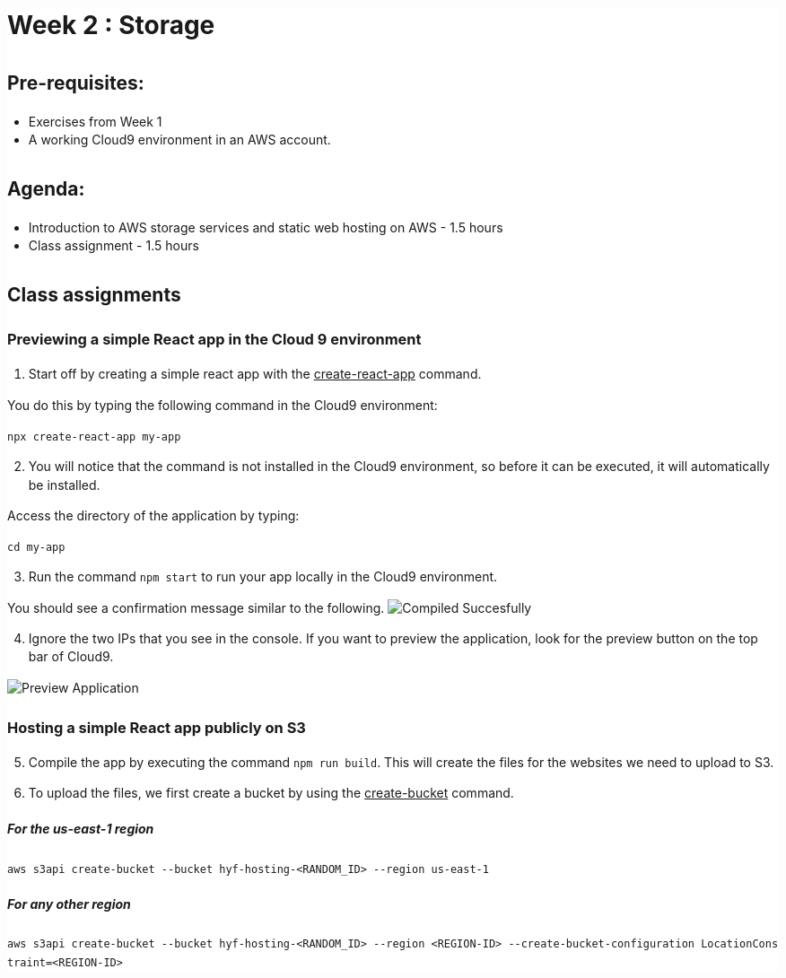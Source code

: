 # Week 2 : Storage

## Pre-requisites:

- Exercises from Week 1 
- A working Cloud9 environment in an AWS account.

## Agenda:
- Introduction to AWS storage services and static web hosting on AWS - 1.5 hours
- Class assignment - 1.5 hours

## Class assignments 

### Previewing a simple React app in the Cloud 9 environment

1. Start off by creating a simple react app with the [create-react-app](https://github.com/facebook/create-react-app) command. 

You do this by typing the following command in the Cloud9 environment:

```
npx create-react-app my-app
```

2. You will notice that the command is not installed in the Cloud9 environment, so before it can be executed, it will automatically be installed. 

Access the directory of the application by typing:
```
cd my-app
``` 

3. Run the command `npm start` to run your app locally in the Cloud9 environment.

You should see a confirmation message similar to the following. 
![Compiled Succesfully](images/0-cloud-9-terminal-compiled-succesfully.png)

4. Ignore the two IPs that you see in the console. If you want to preview the application, look for the preview button on the top bar of Cloud9. 

![Preview Application](images/1-cloud-9-preview-application.png)

### Hosting a simple React app publicly on S3

5. Compile the app by executing the command `npm run build`. This will create the files for the websites we need to upload to S3.

6. To upload the files, we first create a bucket by using the [create-bucket](https://awscli.amazonaws.com/v2/documentation/api/latest/reference/s3api/create-bucket.html) command.

##### For the us-east-1 region
```
aws s3api create-bucket --bucket hyf-hosting-<RANDOM_ID> --region us-east-1
```
##### For any other region
```
aws s3api create-bucket --bucket hyf-hosting-<RANDOM_ID> --region <REGION-ID> --create-bucket-configuration LocationConstraint=<REGION-ID>
```
